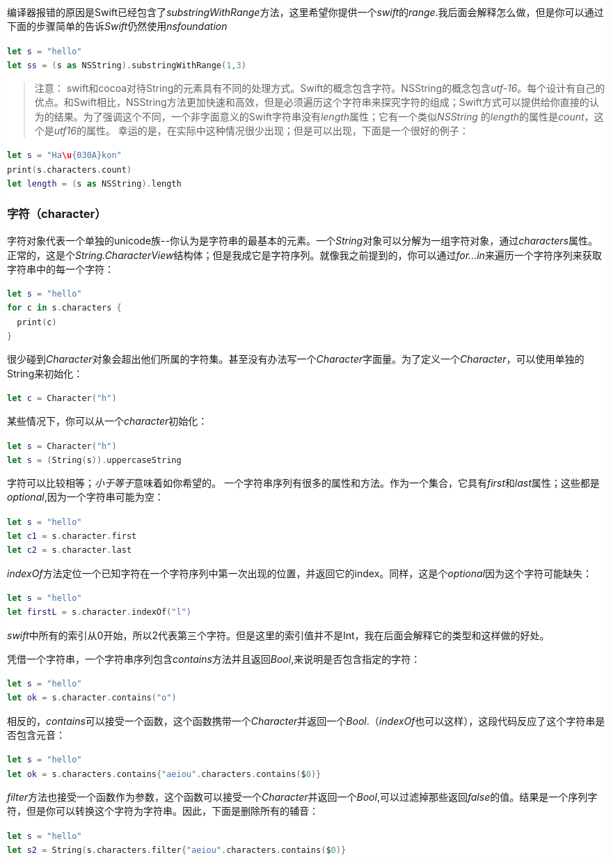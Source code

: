 编译器报错的原因是Swift已经包含了*substringWithRange*方法，这里希望你提供一个*swift*的*range*.我后面会解释怎么做，但是你可以通过下面的步骤简单的告诉*Swift*仍然使用*nsfoundation*
```Swift
let s = "hello"
let ss = (s as NSString).substringWithRange(1,3)
```

> 注意：
> swift和cocoa对待String的元素具有不同的处理方式。Swift的概念包含字符。NSString的概念包含*utf-16*。每个设计有自己的优点。和Swift相比，NSString方法更加快速和高效，但是必须遍历这个字符串来探究字符的组成；Swift方式可以提供给你直接的认为的结果。为了强调这个不同，一个非字面意义的Swift字符串没有*length*属性；它有一个类似*NSString*
的*length*的属性是*count*，这个是*utf16*的属性。
幸运的是，在实际中这种情况很少出现；但是可以出现，下面是一个很好的例子：

```swift
let s = "Ha\u{030A}kon"
print(s.characters.count)
let length = (s as NSString).length
```


### 字符（character）
字符对象代表一个单独的unicode族--你认为是字符串的最基本的元素。一个*String*对象可以分解为一组字符对象，通过*characters*属性。正常的，这是个*String.CharacterView*结构体；但是我成它是字符序列。就像我之前提到的，你可以通过*for...in*来遍历一个字符序列来获取字符串中的每一个字符：
```swift
let s = "hello"
for c in s.characters {
  print(c)
}
```
很少碰到*Character*对象会超出他们所属的字符集。甚至没有办法写一个*Character*字面量。为了定义一个*Character*，可以使用单独的String来初始化：
```swift
let c = Character("h")
```
某些情况下，你可以从一个*character*初始化：
```swift
let s = Character("h")
let s = (String(s)).uppercaseString
```
字符可以比较相等；*小于等于*意味着如你希望的。
一个字符串序列有很多的属性和方法。作为一个集合，它具有*first*和*last*属性；这些都是*optional*,因为一个字符串可能为空：
```swift
let s = "hello"
let c1 = s.character.first
let c2 = s.character.last
```
*indexOf*方法定位一个已知字符在一个字符序列中第一次出现的位置，并返回它的index。同样，这是个*optional*因为这个字符可能缺失：
```swift
let s = "hello"
let firstL = s.character.indexOf("l")
```
*swift*中所有的索引从0开始，所以2代表第三个字符。但是这里的索引值并不是Int，我在后面会解释它的类型和这样做的好处。

凭借一个字符串，一个字符串序列包含*contains*方法并且返回*Bool*,来说明是否包含指定的字符：
```swift
let s = "hello"
let ok = s.character.contains("o")
```
相反的，*contains*可以接受一个函数，这个函数携带一个*Character*并返回一个*Bool*.（*indexOf*也可以这样），这段代码反应了这个字符串是否包含元音：
```swift
let s = "hello"
let ok = s.characters.contains{"aeiou".characters.contains($0)}
```
*filter*方法也接受一个函数作为参数，这个函数可以接受一个*Character*并返回一个*Bool*,可以过滤掉那些返回*false*的值。结果是一个序列字符，但是你可以转换这个字符为字符串。因此，下面是删除所有的辅音：
```swift
let s = "hello"
let s2 = String(s.characters.filter{"aeiou".characters.contains($0)}
```